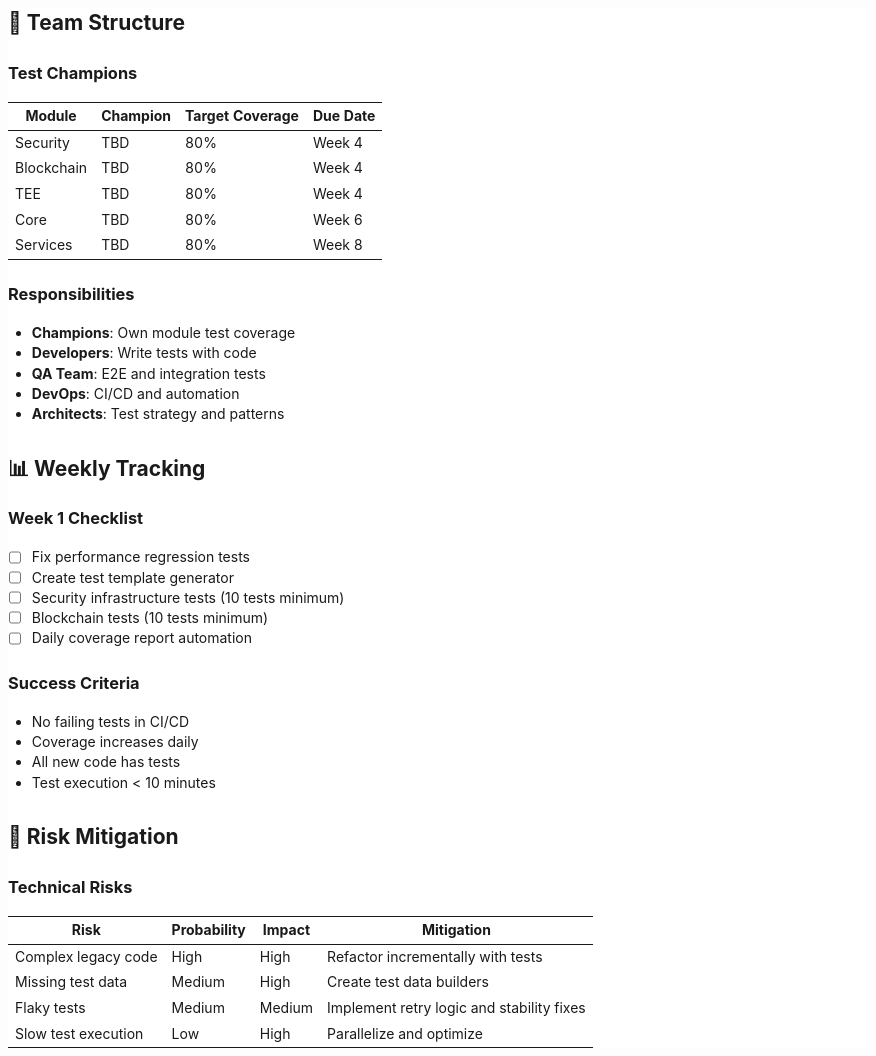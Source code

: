 ## 👥 Team Structure

### Test Champions
| Module | Champion | Target Coverage | Due Date |
|--------|----------|----------------|----------|
| Security | TBD | 80% | Week 4 |
| Blockchain | TBD | 80% | Week 4 |
| TEE | TBD | 80% | Week 4 |
| Core | TBD | 80% | Week 6 |
| Services | TBD | 80% | Week 8 |

### Responsibilities
- **Champions**: Own module test coverage
- **Developers**: Write tests with code
- **QA Team**: E2E and integration tests
- **DevOps**: CI/CD and automation
- **Architects**: Test strategy and patterns

## 📊 Weekly Tracking

### Week 1 Checklist
- [ ] Fix performance regression tests
- [ ] Create test template generator
- [ ] Security infrastructure tests (10 tests minimum)
- [ ] Blockchain tests (10 tests minimum)
- [ ] Daily coverage report automation

### Success Criteria
- No failing tests in CI/CD
- Coverage increases daily
- All new code has tests
- Test execution < 10 minutes

## 🚨 Risk Mitigation

### Technical Risks
| Risk | Probability | Impact | Mitigation |
|------|-------------|---------|------------|
| Complex legacy code | High | High | Refactor incrementally with tests |
| Missing test data | Medium | High | Create test data builders |
| Flaky tests | Medium | Medium | Implement retry logic and stability fixes |
| Slow test execution | Low | High | Parallelize and optimize |
